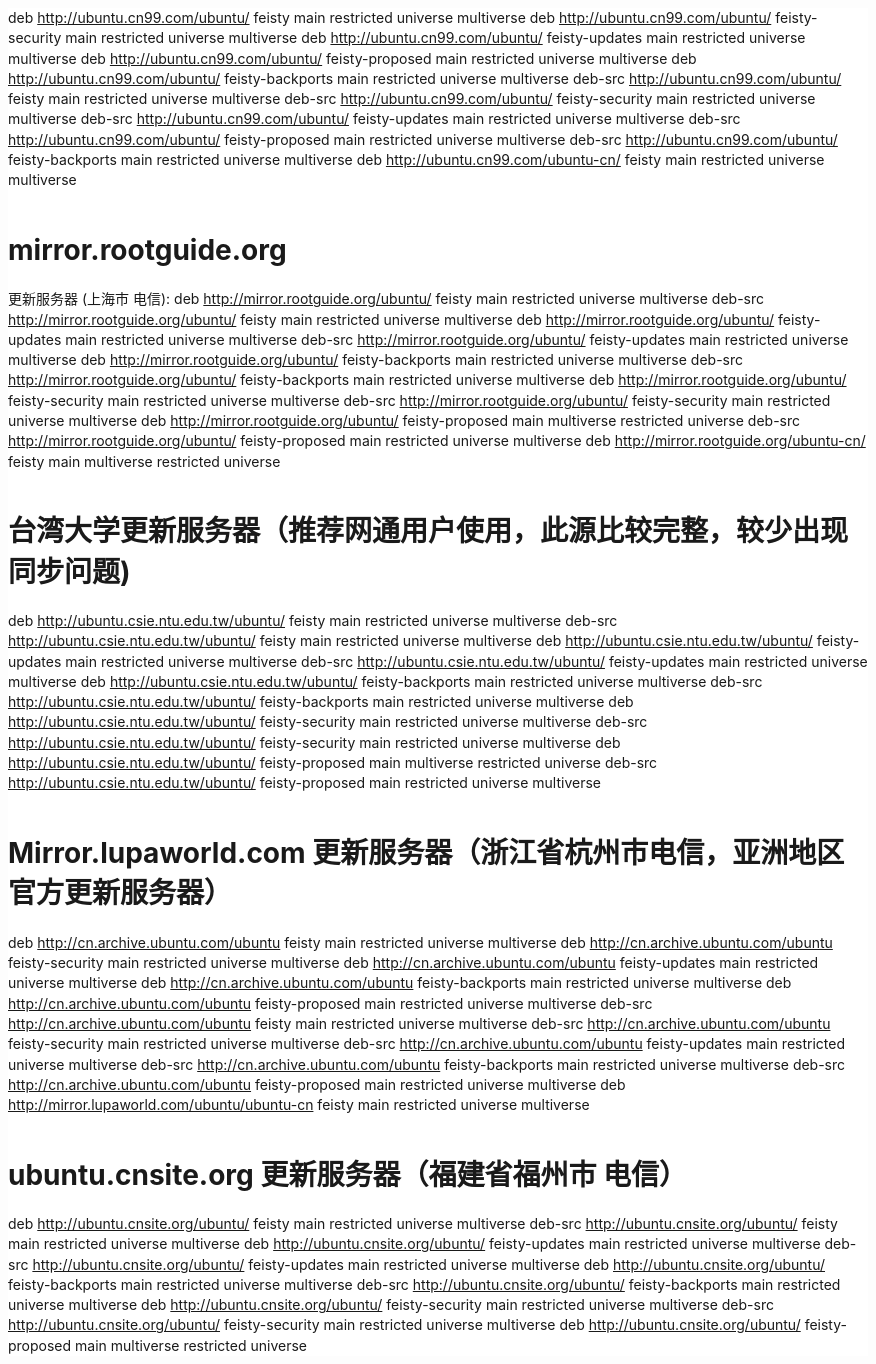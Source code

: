 deb http://ubuntu.cn99.com/ubuntu/ feisty main restricted universe multiverse
deb http://ubuntu.cn99.com/ubuntu/ feisty-security main restricted universe multiverse
deb http://ubuntu.cn99.com/ubuntu/ feisty-updates main restricted universe multiverse
deb http://ubuntu.cn99.com/ubuntu/ feisty-proposed main restricted universe multiverse
deb http://ubuntu.cn99.com/ubuntu/ feisty-backports main restricted universe multiverse
deb-src http://ubuntu.cn99.com/ubuntu/ feisty main restricted universe multiverse
deb-src http://ubuntu.cn99.com/ubuntu/ feisty-security main restricted universe multiverse
deb-src http://ubuntu.cn99.com/ubuntu/ feisty-updates main restricted universe multiverse
deb-src http://ubuntu.cn99.com/ubuntu/ feisty-proposed main restricted universe multiverse
deb-src http://ubuntu.cn99.com/ubuntu/ feisty-backports main restricted universe multiverse
deb http://ubuntu.cn99.com/ubuntu-cn/ feisty main restricted universe multiverse
# mirror.rootguide.org
更新服务器 (上海市 电信): 
deb http://mirror.rootguide.org/ubuntu/ feisty main restricted universe multiverse
deb-src http://mirror.rootguide.org/ubuntu/ feisty main restricted universe multiverse
deb http://mirror.rootguide.org/ubuntu/ feisty-updates main restricted universe multiverse
deb-src http://mirror.rootguide.org/ubuntu/ feisty-updates main restricted universe multiverse
deb http://mirror.rootguide.org/ubuntu/ feisty-backports main restricted universe multiverse
deb-src http://mirror.rootguide.org/ubuntu/ feisty-backports main restricted universe multiverse
deb http://mirror.rootguide.org/ubuntu/ feisty-security main restricted universe multiverse
deb-src http://mirror.rootguide.org/ubuntu/ feisty-security main restricted universe multiverse
deb http://mirror.rootguide.org/ubuntu/ feisty-proposed main multiverse restricted universe
deb-src http://mirror.rootguide.org/ubuntu/ feisty-proposed main restricted universe multiverse
deb http://mirror.rootguide.org/ubuntu-cn/ feisty main multiverse restricted universe
# 台湾大学更新服务器（推荐网通用户使用，此源比较完整，较少出现同步问题)
deb http://ubuntu.csie.ntu.edu.tw/ubuntu/ feisty main restricted universe multiverse
deb-src http://ubuntu.csie.ntu.edu.tw/ubuntu/ feisty main restricted universe multiverse
deb http://ubuntu.csie.ntu.edu.tw/ubuntu/ feisty-updates main restricted universe multiverse
deb-src http://ubuntu.csie.ntu.edu.tw/ubuntu/ feisty-updates main restricted universe multiverse
deb http://ubuntu.csie.ntu.edu.tw/ubuntu/ feisty-backports main restricted universe multiverse
deb-src http://ubuntu.csie.ntu.edu.tw/ubuntu/ feisty-backports main restricted universe multiverse
deb http://ubuntu.csie.ntu.edu.tw/ubuntu/ feisty-security main restricted universe multiverse
deb-src http://ubuntu.csie.ntu.edu.tw/ubuntu/ feisty-security main restricted universe multiverse
deb http://ubuntu.csie.ntu.edu.tw/ubuntu/ feisty-proposed main multiverse restricted universe
deb-src http://ubuntu.csie.ntu.edu.tw/ubuntu/ feisty-proposed main restricted universe multiverse
# Mirror.lupaworld.com 更新服务器（浙江省杭州市电信，亚洲地区官方更新服务器）
deb http://cn.archive.ubuntu.com/ubuntu feisty main restricted universe multiverse
deb http://cn.archive.ubuntu.com/ubuntu feisty-security main restricted universe multiverse
deb http://cn.archive.ubuntu.com/ubuntu feisty-updates main restricted universe multiverse
deb http://cn.archive.ubuntu.com/ubuntu feisty-backports main restricted universe multiverse
deb http://cn.archive.ubuntu.com/ubuntu feisty-proposed main restricted universe multiverse
deb-src http://cn.archive.ubuntu.com/ubuntu feisty main restricted universe multiverse
deb-src http://cn.archive.ubuntu.com/ubuntu feisty-security main restricted universe multiverse
deb-src http://cn.archive.ubuntu.com/ubuntu feisty-updates main restricted universe multiverse
deb-src http://cn.archive.ubuntu.com/ubuntu feisty-backports main restricted universe multiverse
deb-src http://cn.archive.ubuntu.com/ubuntu feisty-proposed main restricted universe multiverse
deb http://mirror.lupaworld.com/ubuntu/ubuntu-cn feisty main restricted universe multiverse
# ubuntu.cnsite.org 更新服务器（福建省福州市 电信）
deb http://ubuntu.cnsite.org/ubuntu/ feisty main restricted universe multiverse
deb-src http://ubuntu.cnsite.org/ubuntu/ feisty main restricted universe multiverse
deb http://ubuntu.cnsite.org/ubuntu/ feisty-updates main restricted universe multiverse
deb-src http://ubuntu.cnsite.org/ubuntu/ feisty-updates main restricted universe multiverse
deb http://ubuntu.cnsite.org/ubuntu/ feisty-backports main restricted universe multiverse
deb-src http://ubuntu.cnsite.org/ubuntu/ feisty-backports main restricted universe multiverse
deb http://ubuntu.cnsite.org/ubuntu/ feisty-security main restricted universe multiverse
deb-src http://ubuntu.cnsite.org/ubuntu/ feisty-security main restricted universe multiverse
deb http://ubuntu.cnsite.org/ubuntu/ feisty-proposed main multiverse restricted universe